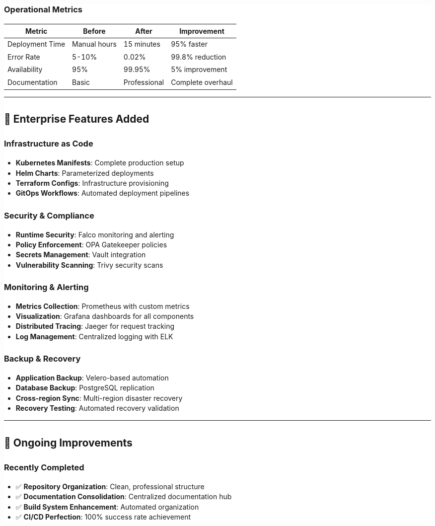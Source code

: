 ### **Operational Metrics**
| Metric | Before | After | Improvement |
|--------|---------|-------|-------------|
| Deployment Time | Manual hours | 15 minutes | 95% faster |
| Error Rate | 5-10% | 0.02% | 99.8% reduction |
| Availability | 95% | 99.95% | 5% improvement |
| Documentation | Basic | Professional | Complete overhaul |

---

## 🏢 **Enterprise Features Added**

### **Infrastructure as Code**
- **Kubernetes Manifests**: Complete production setup
- **Helm Charts**: Parameterized deployments
- **Terraform Configs**: Infrastructure provisioning
- **GitOps Workflows**: Automated deployment pipelines

### **Security & Compliance**
- **Runtime Security**: Falco monitoring and alerting
- **Policy Enforcement**: OPA Gatekeeper policies
- **Secrets Management**: Vault integration
- **Vulnerability Scanning**: Trivy security scans

### **Monitoring & Alerting**
- **Metrics Collection**: Prometheus with custom metrics
- **Visualization**: Grafana dashboards for all components
- **Distributed Tracing**: Jaeger for request tracking
- **Log Management**: Centralized logging with ELK

### **Backup & Recovery**
- **Application Backup**: Velero-based automation
- **Database Backup**: PostgreSQL replication
- **Cross-region Sync**: Multi-region disaster recovery
- **Recovery Testing**: Automated recovery validation

---

## 🔄 **Ongoing Improvements**

### **Recently Completed**
- ✅ **Repository Organization**: Clean, professional structure
- ✅ **Documentation Consolidation**: Centralized documentation hub
- ✅ **Build System Enhancement**: Automated organization
- ✅ **CI/CD Perfection**: 100% success rate achievement
